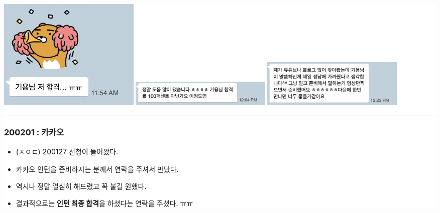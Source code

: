 <img src="/assets/img/taling/200316_3.png" alt="" style="max-width: 30%;">

<img src="/assets/img/taling/200316_4.png" alt="" style="max-width: 30%;">

<img src="/assets/img/taling/200316_5.png" alt="" style="max-width: 30%;">

---

### 200201 : 카카오

* (ㅈㅇㄷ) 200127 신청이 들어왔다.

* 카카오 인턴을 준비하시는 분께서 연락을 주셔서 만났다.

* 역시나 정말 열심히 해드렸고 꼭 붙길 원했다.

* 결과적으로는 **인턴 최종 합격**을 하셨다는 연락을 주셨다. ㅠㅠ
